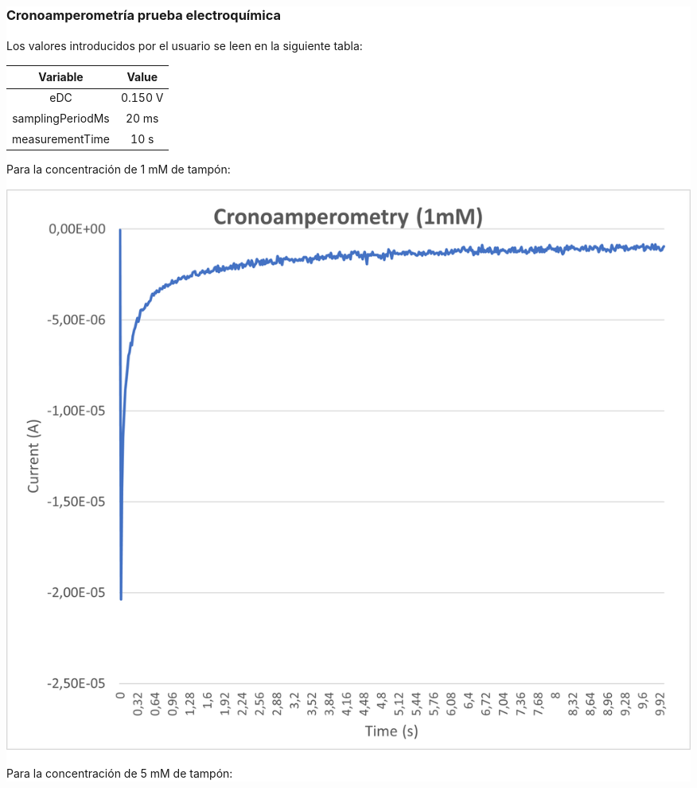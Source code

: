### Cronoamperometría prueba electroquímica

Los valores introducidos por el usuario se leen en la siguiente tabla:

|     Variable     |  Value  |
| :--------------: | :-----: |
|       eDC        | 0.150 V |
| samplingPeriodMs |  20 ms  |
| measurementTime  |  10 s   |

Para la concentración de 1 mM de tampón:

![Cronoamperometría para concentración 1 mM.](assets/CA1.png)

Para la concentración de 5 mM de tampón:
